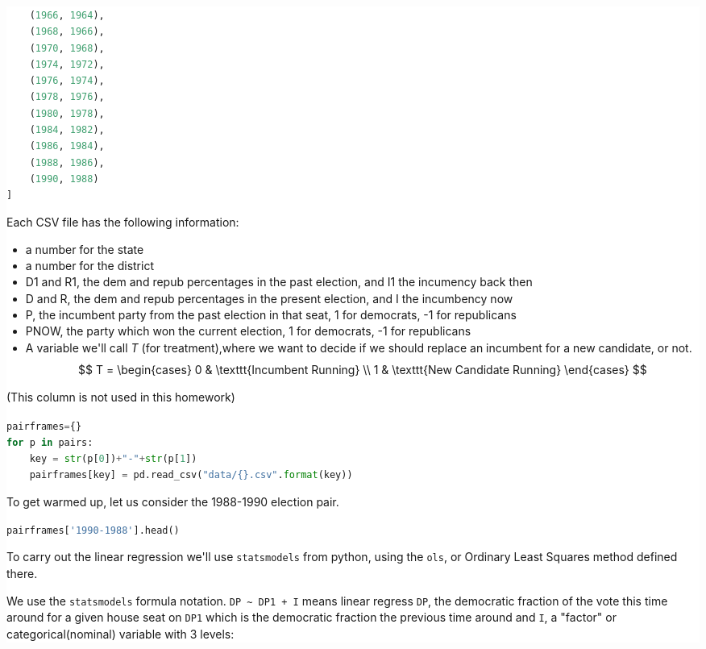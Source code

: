 ```python
    (1966, 1964),
    (1968, 1966),
    (1970, 1968),
    (1974, 1972),
    (1976, 1974),
    (1978, 1976),
    (1980, 1978),
    (1984, 1982),
    (1986, 1984),
    (1988, 1986),
    (1990, 1988)
]
```


Each CSV file has the following information:

- a number for the state
- a number for the district
- D1 and R1, the dem and repub percentages in the past election, and I1 the incumency back then
- D and R, the dem and repub percentages in the present election, and I the incumbency now
- P, the incumbent party from the past election in that seat, 1 for democrats, -1 for republicans
- PNOW, the party which won the current election, 1 for democrats, -1 for republicans
- A variable we'll call $T$ (for treatment),where we want to decide if we should replace an incumbent for a new candidate, or not. 
$$
T =
\begin{cases} 
      0 & \texttt{Incumbent Running} \\
      1 & \texttt{New Candidate Running}
\end{cases}
$$

(This column is not used in this homework)



```python
pairframes={}
for p in pairs:
    key = str(p[0])+"-"+str(p[1])
    pairframes[key] = pd.read_csv("data/{}.csv".format(key))
```


To get warmed up, let us consider the 1988-1990 election pair.



```python
pairframes['1990-1988'].head()
```


To carry out the linear regression we'll use `statsmodels` from python, using the `ols`, or Ordinary Least Squares method defined there.

We use the `statsmodels` formula notation. `DP ~ DP1 + I` means linear regress `DP`, the democratic fraction of the vote this time around for a given house seat on `DP1` which is the democratic fraction the previous time around and `I`, a "factor" or categorical(nominal) variable with 3 levels: 
